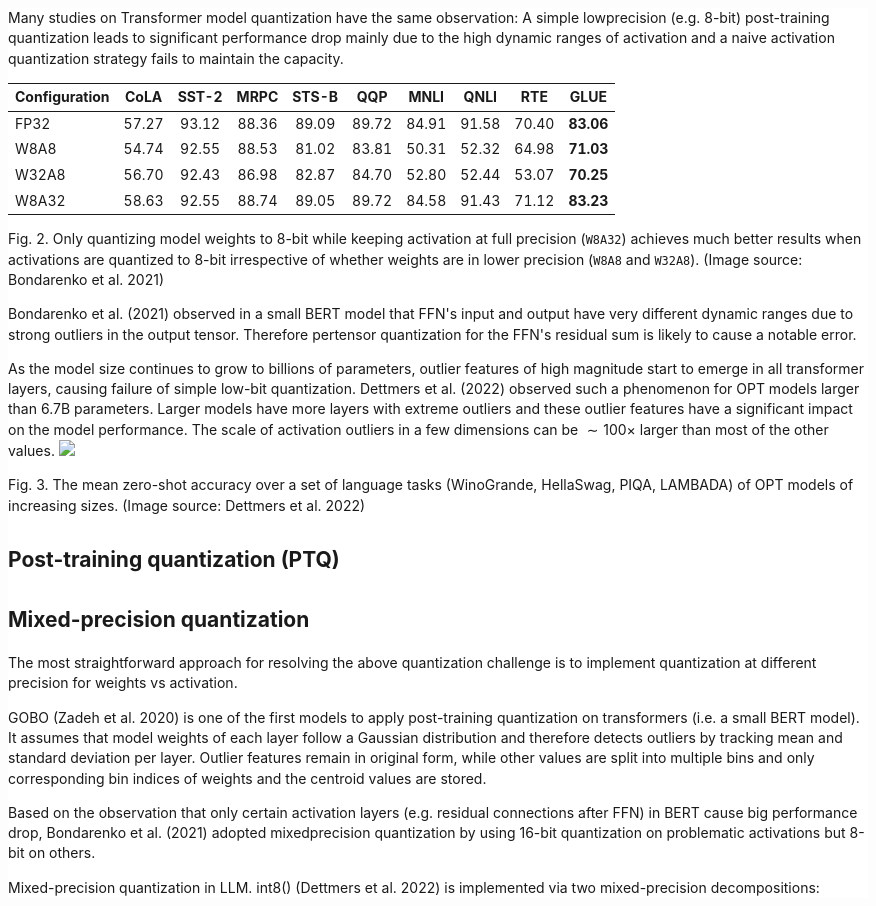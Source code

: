 Many studies on Transformer model quantization have the same observation: A simple lowprecision (e.g. 8-bit) post-training quantization leads to significant performance drop mainly due to the high dynamic ranges of activation and a naive activation quantization strategy fails to maintain the capacity.

| Configuration | CoLA | SST-2 | MRPC | STS-B | QQP | MNLI | QNLI | RTE | GLUE |
| :--- | :---: | :---: | :---: | :---: | :---: | :---: | :---: | :---: | :---: |
| FP32 | 57.27 | 93.12 | 88.36 | 89.09 | 89.72 | 84.91 | 91.58 | 70.40 | $\mathbf{8 3 . 0 6}$ |
| W8A8 | 54.74 | 92.55 | 88.53 | 81.02 | 83.81 | 50.31 | 52.32 | 64.98 | $\mathbf{7 1 . 0 3}$ |
| W32A8 | 56.70 | 92.43 | 86.98 | 82.87 | 84.70 | 52.80 | 52.44 | 53.07 | $\mathbf{7 0 . 2 5}$ |
| W8A32 | 58.63 | 92.55 | 88.74 | 89.05 | 89.72 | 84.58 | 91.43 | 71.12 | $\mathbf{8 3 . 2 3}$ |

Fig. 2. Only quantizing model weights to 8-bit while keeping activation at full precision (`W8A32`) achieves much better results when activations are quantized to 8-bit irrespective of whether weights are in lower precision (`W8A8` and `W32A8`). (Image source: Bondarenko et al. 2021)

Bondarenko et al. (2021) observed in a small BERT model that FFN's input and output have very different dynamic ranges due to strong outliers in the output tensor. Therefore pertensor quantization for the FFN's residual sum is likely to cause a notable error.

As the model size continues to grow to billions of parameters, outlier features of high magnitude start to emerge in all transformer layers, causing failure of simple low-bit quantization. Dettmers et al. (2022) observed such a phenomenon for OPT models larger than 6.7B parameters. Larger models have more layers with extreme outliers and these outlier features have a significant impact on the model performance. The scale of activation outliers in a few dimensions can be $\sim 100 \times$ larger than most of the other values.
![](https://cdn.mathpix.com/cropped/2025_06_09_8f672b83ac03f16cfcdeg-05.jpg?height=935&width=1145&top_left_y=104&top_left_x=464)

Fig. 3. The mean zero-shot accuracy over a set of language tasks (WinoGrande, HellaSwag, PIQA, LAMBADA) of OPT models of increasing sizes. (Image source: Dettmers et al. 2022)

## Post-training quantization (PTQ)

## Mixed-precision quantization

The most straightforward approach for resolving the above quantization challenge is to implement quantization at different precision for weights vs activation.

GOBO (Zadeh et al. 2020) is one of the first models to apply post-training quantization on transformers (i.e. a small BERT model). It assumes that model weights of each layer follow a Gaussian distribution and therefore detects outliers by tracking mean and standard deviation per layer. Outlier features remain in original form, while other values are split into multiple bins and only corresponding bin indices of weights and the centroid values are stored.

Based on the observation that only certain activation layers (e.g. residual connections after FFN) in BERT cause big performance drop, Bondarenko et al. (2021) adopted mixedprecision quantization by using 16-bit quantization on problematic activations but 8-bit on others.

Mixed-precision quantization in LLM. int8() (Dettmers et al. 2022) is implemented via two mixed-precision decompositions:
